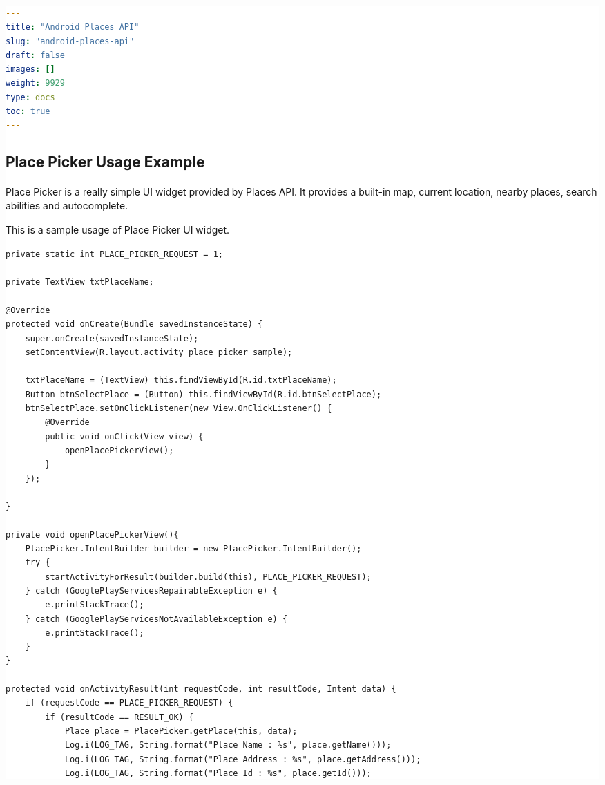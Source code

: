 ```yaml
---
title: "Android Places API"
slug: "android-places-api"
draft: false
images: []
weight: 9929
type: docs
toc: true
---
```


## Place Picker Usage Example
Place Picker is a really simple UI widget provided by Places API. It provides a built-in map, current location, nearby places, search abilities and autocomplete. 

This is a sample usage of Place Picker UI widget. 

    private static int PLACE_PICKER_REQUEST = 1;

    private TextView txtPlaceName;

    @Override
    protected void onCreate(Bundle savedInstanceState) {
        super.onCreate(savedInstanceState);
        setContentView(R.layout.activity_place_picker_sample);

        txtPlaceName = (TextView) this.findViewById(R.id.txtPlaceName);
        Button btnSelectPlace = (Button) this.findViewById(R.id.btnSelectPlace);
        btnSelectPlace.setOnClickListener(new View.OnClickListener() {
            @Override
            public void onClick(View view) {
                openPlacePickerView();
            }
        });

    }

    private void openPlacePickerView(){
        PlacePicker.IntentBuilder builder = new PlacePicker.IntentBuilder();
        try {
            startActivityForResult(builder.build(this), PLACE_PICKER_REQUEST);
        } catch (GooglePlayServicesRepairableException e) {
            e.printStackTrace();
        } catch (GooglePlayServicesNotAvailableException e) {
            e.printStackTrace();
        }
    }

    protected void onActivityResult(int requestCode, int resultCode, Intent data) {
        if (requestCode == PLACE_PICKER_REQUEST) {
            if (resultCode == RESULT_OK) {
                Place place = PlacePicker.getPlace(this, data);
                Log.i(LOG_TAG, String.format("Place Name : %s", place.getName()));
                Log.i(LOG_TAG, String.format("Place Address : %s", place.getAddress()));
                Log.i(LOG_TAG, String.format("Place Id : %s", place.getId()));
